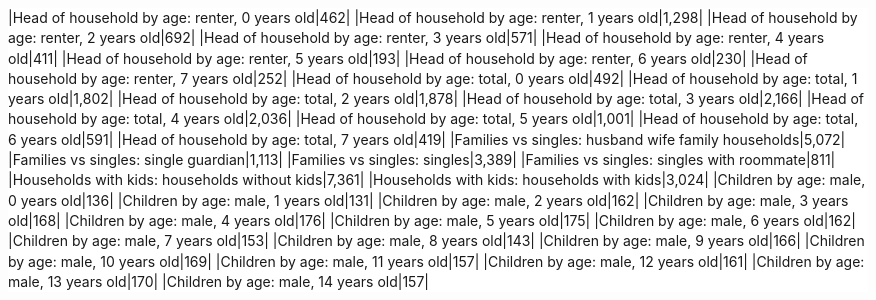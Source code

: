 |Head of household by age: renter, 0 years old|462|
|Head of household by age: renter, 1 years old|1,298|
|Head of household by age: renter, 2 years old|692|
|Head of household by age: renter, 3 years old|571|
|Head of household by age: renter, 4 years old|411|
|Head of household by age: renter, 5 years old|193|
|Head of household by age: renter, 6 years old|230|
|Head of household by age: renter, 7 years old|252|
|Head of household by age: total, 0 years old|492|
|Head of household by age: total, 1 years old|1,802|
|Head of household by age: total, 2 years old|1,878|
|Head of household by age: total, 3 years old|2,166|
|Head of household by age: total, 4 years old|2,036|
|Head of household by age: total, 5 years old|1,001|
|Head of household by age: total, 6 years old|591|
|Head of household by age: total, 7 years old|419|
|Families vs singles: husband wife family households|5,072|
|Families vs singles: single guardian|1,113|
|Families vs singles: singles|3,389|
|Families vs singles: singles with roommate|811|
|Households with kids: households without kids|7,361|
|Households with kids: households with kids|3,024|
|Children by age: male, 0 years old|136|
|Children by age: male, 1 years old|131|
|Children by age: male, 2 years old|162|
|Children by age: male, 3 years old|168|
|Children by age: male, 4 years old|176|
|Children by age: male, 5 years old|175|
|Children by age: male, 6 years old|162|
|Children by age: male, 7 years old|153|
|Children by age: male, 8 years old|143|
|Children by age: male, 9 years old|166|
|Children by age: male, 10 years old|169|
|Children by age: male, 11 years old|157|
|Children by age: male, 12 years old|161|
|Children by age: male, 13 years old|170|
|Children by age: male, 14 years old|157|